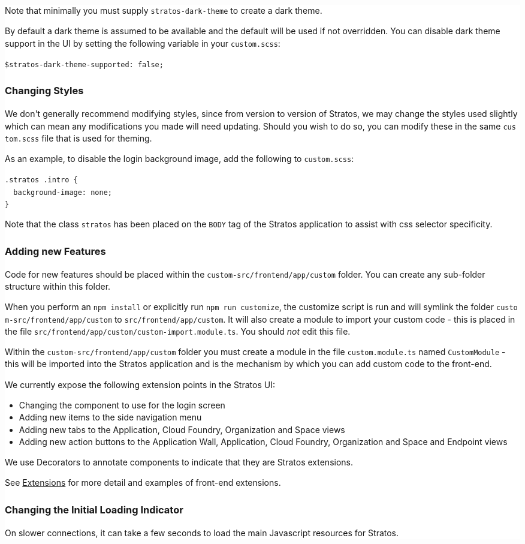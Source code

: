 Note that minimally you must supply `stratos-dark-theme` to create a dark theme.

By default a dark theme is assumed to be available and the default will be used if not overridden. You can disable dark theme support in the UI by setting the following variable in your `custom.scss`:

```
$stratos-dark-theme-supported: false;
```

### Changing Styles

We don't generally recommend modifying styles, since from version to version of Stratos, we may change the styles used slightly which can mean any modifications you made will need updating. Should you wish to do so, you can modify these in the same `custom.scss` file that is used for theming.

As an example, to disable the login background image, add the following to `custom.scss`:

```
.stratos .intro {
  background-image: none;
}
```

Note that the class `stratos` has been placed on the `BODY` tag of the Stratos application to assist with css selector specificity.

### Adding new Features

Code for new features should be placed within the `custom-src/frontend/app/custom` folder. You can create any sub-folder structure within this folder.

When you perform an `npm install` or explicitly run `npm run customize`, the customize script is run and will symlink the folder `custom-src/frontend/app/custom` to `src/frontend/app/custom`. It will also create a module to import your custom code - this is placed in the file `src/frontend/app/custom/custom-import.module.ts`. You should _not_ edit this file.

Within the `custom-src/frontend/app/custom` folder you must create a module in the file `custom.module.ts` named `CustomModule` - this will be imported into the Stratos application and is the mechanism by which you can add custom code to the front-end.

We currently expose the following extension points in the Stratos UI:

- Changing the component to use for the login screen
- Adding new items to the side navigation menu
- Adding new tabs to the Application, Cloud Foundry, Organization and Space views
- Adding new action buttons to the Application Wall, Application, Cloud Foundry, Organization and Space and Endpoint views

We use Decorators to annotate components to indicate that they are Stratos extensions.

See [Extensions](extensions.md) for more detail and examples of front-end extensions.


### Changing the Initial Loading Indicator

On slower connections, it can take a few seconds to load the main Javascript resources for Stratos.
